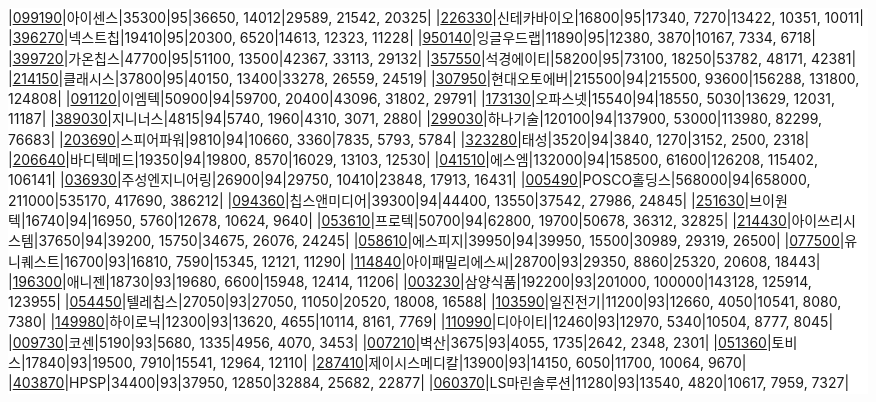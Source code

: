 |[099190](https://finance.daum.net/quotes/A099190)|아이센스|35300|95|36650, 14012|29589, 21542, 20325|
|[226330](https://finance.daum.net/quotes/A226330)|신테카바이오|16800|95|17340, 7270|13422, 10351, 10011|
|[396270](https://finance.daum.net/quotes/A396270)|넥스트칩|19410|95|20300, 6520|14613, 12323, 11228|
|[950140](https://finance.daum.net/quotes/A950140)|잉글우드랩|11890|95|12380, 3870|10167, 7334, 6718|
|[399720](https://finance.daum.net/quotes/A399720)|가온칩스|47700|95|51100, 13500|42367, 33113, 29132|
|[357550](https://finance.daum.net/quotes/A357550)|석경에이티|58200|95|73100, 18250|53782, 48171, 42381|
|[214150](https://finance.daum.net/quotes/A214150)|클래시스|37800|95|40150, 13400|33278, 26559, 24519|
|[307950](https://finance.daum.net/quotes/A307950)|현대오토에버|215500|94|215500, 93600|156288, 131800, 124808|
|[091120](https://finance.daum.net/quotes/A091120)|이엠텍|50900|94|59700, 20400|43096, 31802, 29791|
|[173130](https://finance.daum.net/quotes/A173130)|오파스넷|15540|94|18550, 5030|13629, 12031, 11187|
|[389030](https://finance.daum.net/quotes/A389030)|지니너스|4815|94|5740, 1960|4310, 3071, 2880|
|[299030](https://finance.daum.net/quotes/A299030)|하나기술|120100|94|137900, 53000|113980, 82299, 76683|
|[203690](https://finance.daum.net/quotes/A203690)|스피어파워|9810|94|10660, 3360|7835, 5793, 5784|
|[323280](https://finance.daum.net/quotes/A323280)|태성|3520|94|3840, 1270|3152, 2500, 2318|
|[206640](https://finance.daum.net/quotes/A206640)|바디텍메드|19350|94|19800, 8570|16029, 13103, 12530|
|[041510](https://finance.daum.net/quotes/A041510)|에스엠|132000|94|158500, 61600|126208, 115402, 106141|
|[036930](https://finance.daum.net/quotes/A036930)|주성엔지니어링|26900|94|29750, 10410|23848, 17913, 16431|
|[005490](https://finance.daum.net/quotes/A005490)|POSCO홀딩스|568000|94|658000, 211000|535170, 417690, 386212|
|[094360](https://finance.daum.net/quotes/A094360)|칩스앤미디어|39300|94|44400, 13550|37542, 27986, 24845|
|[251630](https://finance.daum.net/quotes/A251630)|브이원텍|16740|94|16950, 5760|12678, 10624, 9640|
|[053610](https://finance.daum.net/quotes/A053610)|프로텍|50700|94|62800, 19700|50678, 36312, 32825|
|[214430](https://finance.daum.net/quotes/A214430)|아이쓰리시스템|37650|94|39200, 15750|34675, 26076, 24245|
|[058610](https://finance.daum.net/quotes/A058610)|에스피지|39950|94|39950, 15500|30989, 29319, 26500|
|[077500](https://finance.daum.net/quotes/A077500)|유니퀘스트|16700|93|16810, 7590|15345, 12121, 11290|
|[114840](https://finance.daum.net/quotes/A114840)|아이패밀리에스씨|28700|93|29350, 8860|25320, 20608, 18443|
|[196300](https://finance.daum.net/quotes/A196300)|애니젠|18730|93|19680, 6600|15948, 12414, 11206|
|[003230](https://finance.daum.net/quotes/A003230)|삼양식품|192200|93|201000, 100000|143128, 125914, 123955|
|[054450](https://finance.daum.net/quotes/A054450)|텔레칩스|27050|93|27050, 11050|20520, 18008, 16588|
|[103590](https://finance.daum.net/quotes/A103590)|일진전기|11200|93|12660, 4050|10541, 8080, 7380|
|[149980](https://finance.daum.net/quotes/A149980)|하이로닉|12300|93|13620, 4655|10114, 8161, 7769|
|[110990](https://finance.daum.net/quotes/A110990)|디아이티|12460|93|12970, 5340|10504, 8777, 8045|
|[009730](https://finance.daum.net/quotes/A009730)|코센|5190|93|5680, 1335|4956, 4070, 3453|
|[007210](https://finance.daum.net/quotes/A007210)|벽산|3675|93|4055, 1735|2642, 2348, 2301|
|[051360](https://finance.daum.net/quotes/A051360)|토비스|17840|93|19500, 7910|15541, 12964, 12110|
|[287410](https://finance.daum.net/quotes/A287410)|제이시스메디칼|13900|93|14150, 6050|11700, 10064, 9670|
|[403870](https://finance.daum.net/quotes/A403870)|HPSP|34400|93|37950, 12850|32884, 25682, 22877|
|[060370](https://finance.daum.net/quotes/A060370)|LS마린솔루션|11280|93|13540, 4820|10617, 7959, 7327|